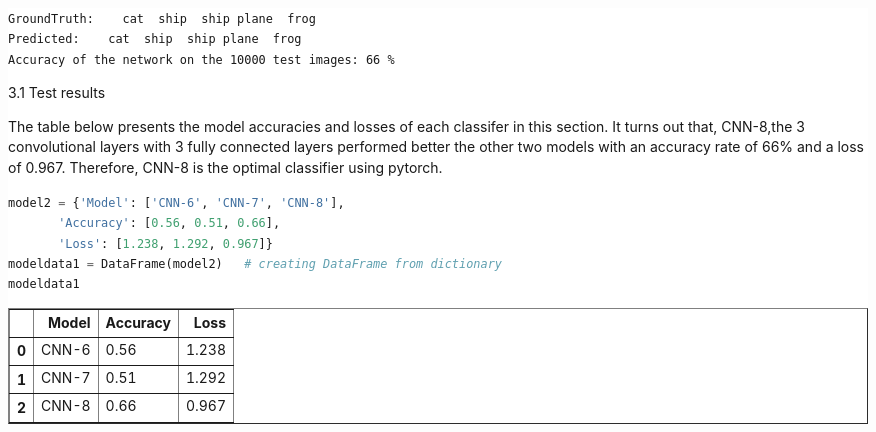```
GroundTruth:    cat  ship  ship plane  frog
Predicted:    cat  ship  ship plane  frog
Accuracy of the network on the 10000 test images: 66 %
```

3.1 Test results

The table below presents the model accuracies and losses of each classifer in this section. It turns out that, CNN-8,the 3 convolutional layers with 3 fully connected layers performed better the other two models with an accuracy rate of 66% and a loss of 0.967. Therefore, CNN-8 is the optimal classifier using pytorch.

```python
model2 = {'Model': ['CNN-6', 'CNN-7', 'CNN-8'],
       'Accuracy': [0.56, 0.51, 0.66],
       'Loss': [1.238, 1.292, 0.967]}          
modeldata1 = DataFrame(model2)   # creating DataFrame from dictionary
modeldata1 
```

<div>
<style scoped>
    .dataframe tbody tr th:only-of-type {
        vertical-align: middle;
    }

```
.dataframe tbody tr th {
    vertical-align: top;
}

.dataframe thead th {
    text-align: right;
}
```

</style>
<table border="1" class="dataframe">
  <thead>
    <tr style="text-align: right;">
      <th></th>
      <th>Model</th>
      <th>Accuracy</th>
      <th>Loss</th>
    </tr>
  </thead>
  <tbody>
    <tr>
      <th>0</th>
      <td>CNN-6</td>
      <td>0.56</td>
      <td>1.238</td>
    </tr>
    <tr>
      <th>1</th>
      <td>CNN-7</td>
      <td>0.51</td>
      <td>1.292</td>
    </tr>
    <tr>
      <th>2</th>
      <td>CNN-8</td>
      <td>0.66</td>
      <td>0.967</td>
    </tr>
  </tbody>